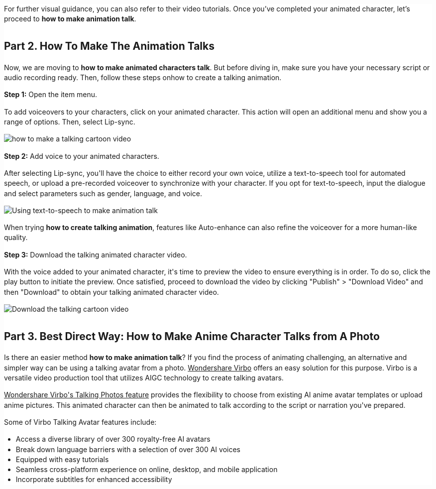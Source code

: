 For further visual guidance, you can also refer to their video tutorials. Once you’ve completed your animated character, let’s proceed to **how to make animation talk**.

## Part 2\. How To Make The Animation Talks

Now, we are moving to **how to make animated characters talk**. But before diving in, make sure you have your necessary script or audio recording ready. Then, follow these steps onhow to create a talking animation.

**Step 1:** Open the item menu.

To add voiceovers to your characters, click on your animated character. This action will open an additional menu and show you a range of options. Then, select Lip-sync.

![how to make a talking cartoon video](https://images.wondershare.com/virbo/article/2024/02/how-to-make-animation-talk-3.jpg)

**Step 2:** Add voice to your animated characters.

After selecting Lip-sync, you'll have the choice to either record your own voice, utilize a text-to-speech tool for automated speech, or upload a pre-recorded voiceover to synchronize with your character. If you opt for text-to-speech, input the dialogue and select parameters such as gender, language, and voice.

![Using text-to-speech to make animation talk](https://images.wondershare.com/virbo/article/2024/02/how-to-make-animation-talk-4.jpg)

When trying **how to create talking animation**, features like Auto-enhance can also refine the voiceover for a more human-like quality.

**Step 3:** Download the talking animated character video.

With the voice added to your animated character, it's time to preview the video to ensure everything is in order. To do so, click the play button to initiate the preview. Once satisfied, proceed to download the video by clicking "Publish" > "Download Video" and then "Download" to obtain your talking animated character video.

![Download the talking cartoon video](https://images.wondershare.com/virbo/article/2024/02/how-to-make-animation-talk-5.jpg)

## Part 3\. Best Direct Way: How to Make Anime Character Talks from A Photo

Is there an easier method **how to make animation talk**? If you find the process of animating challenging, an alternative and simpler way can be using a talking avatar from a photo. [Wondershare Virbo](https://virbo.wondershare.com) offers an easy solution for this purpose. Virbo is a versatile video production tool that utilizes AIGC technology to create talking avatars.

[Wondershare Virbo's Talking Photos feature](https://virbo.wondershare.com/talking-photo.html) provides the flexibility to choose from existing AI anime avatar templates or upload anime pictures. This animated character can then be animated to talk according to the script or narration you've prepared.

Some of Virbo Talking Avatar features include:

* Access a diverse library of over 300 royalty-free AI avatars
* Break down language barriers with a selection of over 300 AI voices
* Equipped with easy tutorials
* Seamless cross-platform experience on online, desktop, and mobile application
* Incorporate subtitles for enhanced accessibility
